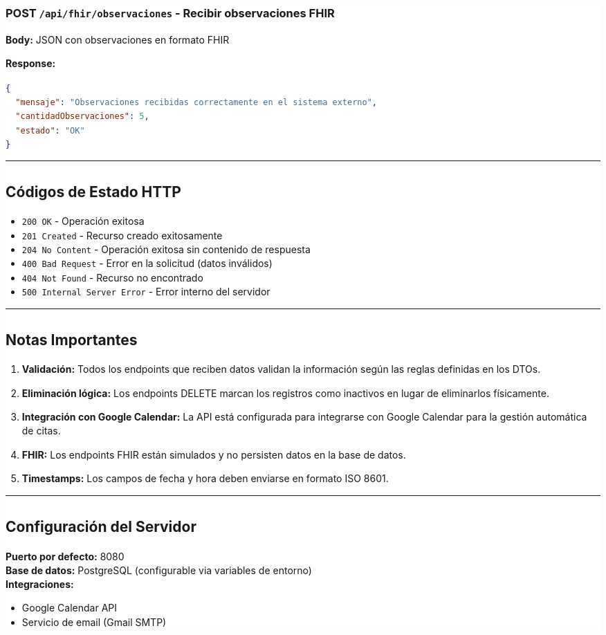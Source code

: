 ### POST `/api/fhir/observaciones` - Recibir observaciones FHIR

**Body:** JSON con observaciones en formato FHIR

**Response:**
```json
{
  "mensaje": "Observaciones recibidas correctamente en el sistema externo",
  "cantidadObservaciones": 5,
  "estado": "OK"
}
```

---

## Códigos de Estado HTTP

- `200 OK` - Operación exitosa
- `201 Created` - Recurso creado exitosamente
- `204 No Content` - Operación exitosa sin contenido de respuesta
- `400 Bad Request` - Error en la solicitud (datos inválidos)
- `404 Not Found` - Recurso no encontrado
- `500 Internal Server Error` - Error interno del servidor

---

## Notas Importantes

1. **Validación:** Todos los endpoints que reciben datos validan la información según las reglas definidas en los DTOs.

2. **Eliminación lógica:** Los endpoints DELETE marcan los registros como inactivos en lugar de eliminarlos físicamente.

3. **Integración con Google Calendar:** La API está configurada para integrarse con Google Calendar para la gestión automática de citas.

4. **FHIR:** Los endpoints FHIR están simulados y no persisten datos en la base de datos.

5. **Timestamps:** Los campos de fecha y hora deben enviarse en formato ISO 8601.

---

## Configuración del Servidor

**Puerto por defecto:** 8080  
**Base de datos:** PostgreSQL (configurable via variables de entorno)  
**Integraciones:**
- Google Calendar API
- Servicio de email (Gmail SMTP)
